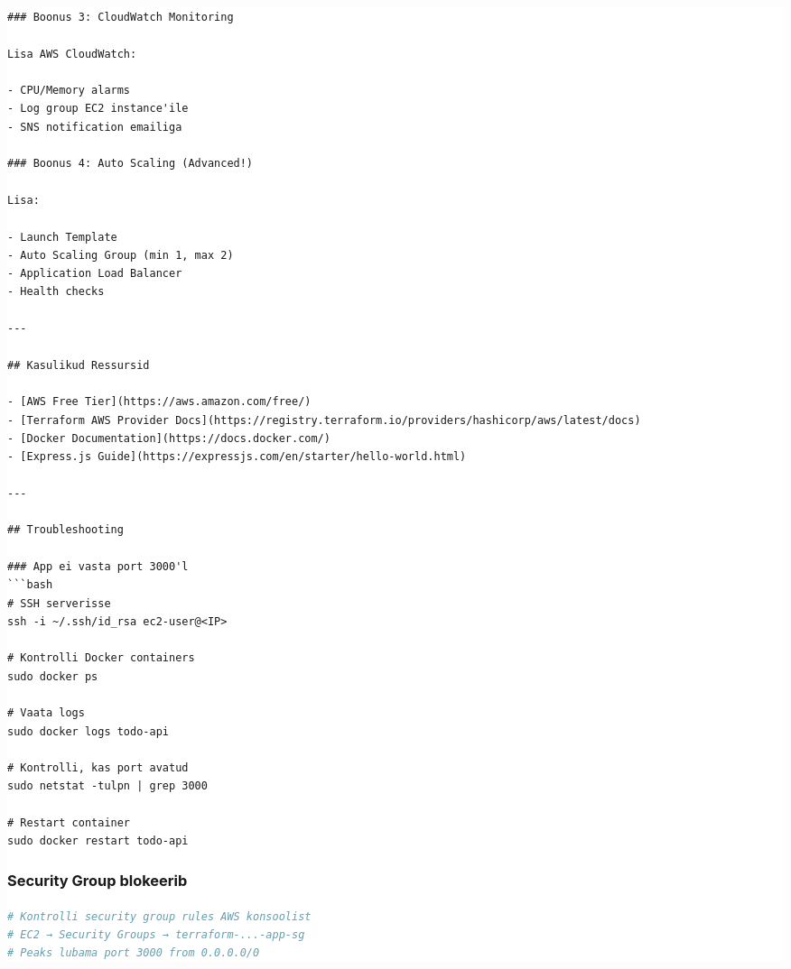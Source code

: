 ```
### Boonus 3: CloudWatch Monitoring

Lisa AWS CloudWatch:

- CPU/Memory alarms
- Log group EC2 instance'ile
- SNS notification emailiga

### Boonus 4: Auto Scaling (Advanced!)

Lisa:

- Launch Template
- Auto Scaling Group (min 1, max 2)
- Application Load Balancer
- Health checks

---

## Kasulikud Ressursid

- [AWS Free Tier](https://aws.amazon.com/free/)
- [Terraform AWS Provider Docs](https://registry.terraform.io/providers/hashicorp/aws/latest/docs)
- [Docker Documentation](https://docs.docker.com/)
- [Express.js Guide](https://expressjs.com/en/starter/hello-world.html)

---

## Troubleshooting

### App ei vasta port 3000'l
```bash
# SSH serverisse
ssh -i ~/.ssh/id_rsa ec2-user@<IP>

# Kontrolli Docker containers
sudo docker ps

# Vaata logs
sudo docker logs todo-api

# Kontrolli, kas port avatud
sudo netstat -tulpn | grep 3000

# Restart container
sudo docker restart todo-api
```

### Security Group blokeerib
```bash
# Kontrolli security group rules AWS konsoolist
# EC2 → Security Groups → terraform-...-app-sg
# Peaks lubama port 3000 from 0.0.0.0/0
```
